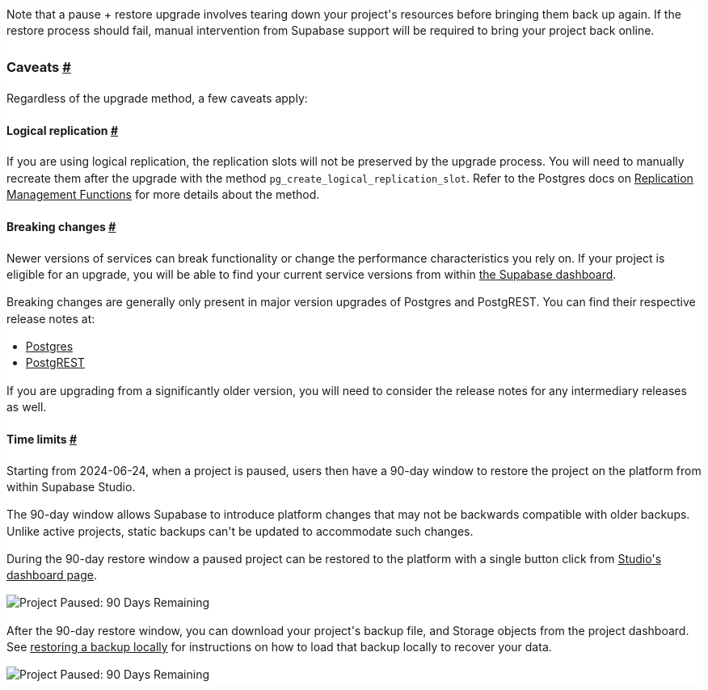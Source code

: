 Note that a pause + restore upgrade involves tearing down your project's resources before bringing them back up again. If the restore process should fail, manual intervention from Supabase support will be required to bring your project back online.

### Caveats [\#](https://supabase.com/docs/guides/platform/upgrading\#caveats)

Regardless of the upgrade method, a few caveats apply:

#### Logical replication [\#](https://supabase.com/docs/guides/platform/upgrading\#logical-replication)

If you are using logical replication, the replication slots will not be preserved by the upgrade process. You will need to manually recreate them after the upgrade with the method `pg_create_logical_replication_slot`. Refer to the Postgres docs on [Replication Management Functions](https://www.postgresql.org/docs/current/functions-admin.html#FUNCTIONS-REPLICATION) for more details about the method.

#### Breaking changes [\#](https://supabase.com/docs/guides/platform/upgrading\#breaking-changes)

Newer versions of services can break functionality or change the performance characteristics you rely on. If your project is eligible for an upgrade, you will be able to find your current service versions from within [the Supabase dashboard](https://supabase.com/dashboard/project/_/settings/infrastructure).

Breaking changes are generally only present in major version upgrades of Postgres and PostgREST. You can find their respective release notes at:

- [Postgres](https://www.postgresql.org/docs/release/)
- [PostgREST](https://github.com/PostgREST/postgrest/releases)

If you are upgrading from a significantly older version, you will need to consider the release notes for any intermediary releases as well.

#### Time limits [\#](https://supabase.com/docs/guides/platform/upgrading\#time-limits)

Starting from 2024-06-24, when a project is paused, users then have a 90-day window to restore the project on the platform from within Supabase Studio.

The 90-day window allows Supabase to introduce platform changes that may not be backwards compatible with older backups. Unlike active projects, static backups can't be updated to accommodate such changes.

During the 90-day restore window a paused project can be restored to the platform with a single button click from [Studio's dashboard page](https://supabase.com/dashboard/projects).

![Project Paused: 90 Days Remaining](https://supabase.com/docs/_next/image?url=%2Fdocs%2Fimg%2Fguides%2Fplatform%2Fpaused-90-day.png&w=3840&q=75&dpl=dpl_9WgBm3X43HXGqPuPh4vSvQgRaZyZ)

After the 90-day restore window, you can download your project's backup file, and Storage objects from the project dashboard. See [restoring a backup locally](https://supabase.com/docs/guides/platform/upgrading#restoring-a-downloaded-backup-locally) for instructions on how to load that backup locally to recover your data.

![Project Paused: 90 Days Remaining](https://supabase.com/docs/_next/image?url=%2Fdocs%2Fimg%2Fguides%2Fplatform%2Fpaused-dl-backup.png&w=3840&q=75&dpl=dpl_9WgBm3X43HXGqPuPh4vSvQgRaZyZ)
